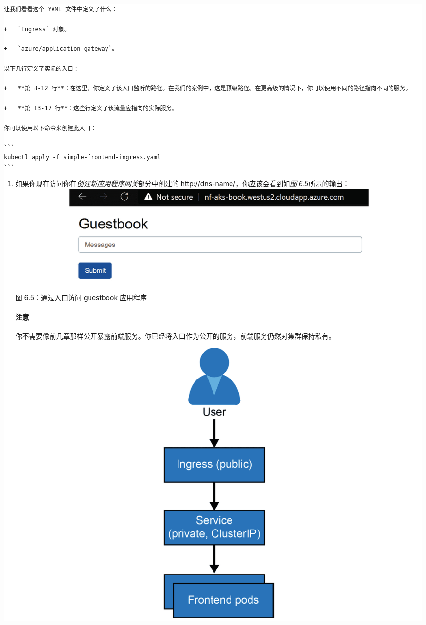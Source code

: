     让我们看看这个 YAML 文件中定义了什么：

    +   `Ingress` 对象。

    +   `azure/application-gateway`。

    以下几行定义了实际的入口：

    +   **第 8-12 行**：在这里，你定义了该入口监听的路径。在我们的案例中，这是顶级路径。在更高级的情况下，你可以使用不同的路径指向不同的服务。

    +   **第 13-17 行**：这些行定义了该流量应指向的实际服务。

    你可以使用以下命令来创建此入口：

    ```
    kubectl apply -f simple-frontend-ingress.yaml
    ```

1.  如果你现在访问你在*创建新应用程序网关*部分中创建的 http://dns-name/，你应该会看到如*图 6.5*所示的输出：![通过入口访问 guestbook 应用程序](img/B17338_06_05.jpg)

    图 6.5：通过入口访问 guestbook 应用程序

    #### 注意

    你不需要像前几章那样公开暴露前端服务。你已经将入口作为公开的服务，前端服务仍然对集群保持私有。

    ![显示公开可访问入口的流程图](img/B17338_06_06.jpg)
